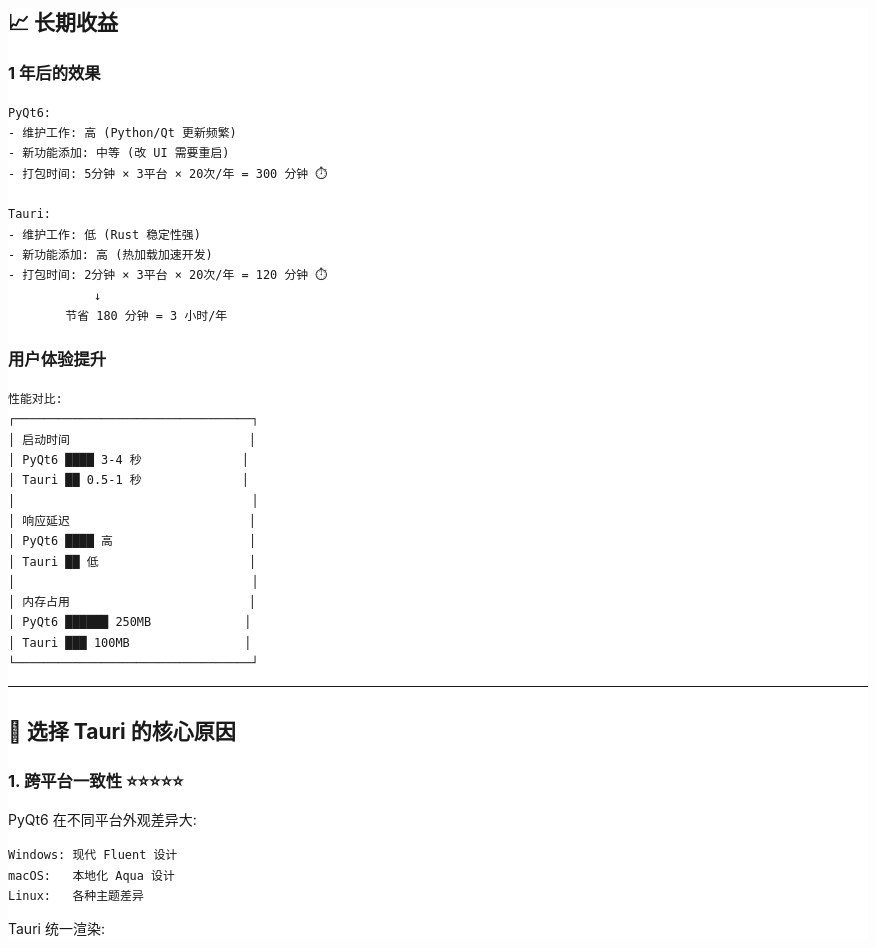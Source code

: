 
## 📈 长期收益

### 1 年后的效果

```
PyQt6:
- 维护工作: 高 (Python/Qt 更新频繁)
- 新功能添加: 中等 (改 UI 需要重启)
- 打包时间: 5分钟 × 3平台 × 20次/年 = 300 分钟 ⏱️

Tauri:
- 维护工作: 低 (Rust 稳定性强)
- 新功能添加: 高 (热加载加速开发)
- 打包时间: 2分钟 × 3平台 × 20次/年 = 120 分钟 ⏱️
            ↓
        节省 180 分钟 = 3 小时/年
```

### 用户体验提升

```
性能对比:
┌─────────────────────────────────┐
│ 启动时间                         │
│ PyQt6 ████ 3-4 秒              │
│ Tauri ██ 0.5-1 秒              │
│                                 │
│ 响应延迟                         │
│ PyQt6 ████ 高                   │
│ Tauri ██ 低                     │
│                                 │
│ 内存占用                         │
│ PyQt6 ██████ 250MB             │
│ Tauri ███ 100MB                │
└─────────────────────────────────┘
```

---

## 🎯 选择 Tauri 的核心原因

### 1. **跨平台一致性** ⭐⭐⭐⭐⭐

PyQt6 在不同平台外观差异大:

```
Windows: 现代 Fluent 设计
macOS:   本地化 Aqua 设计
Linux:   各种主题差异
```

Tauri 统一渲染:
